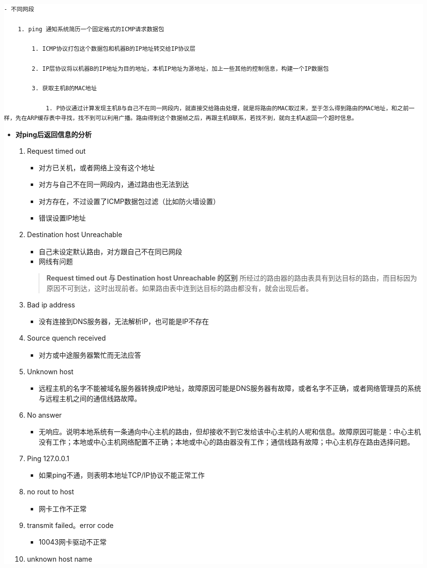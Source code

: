     - 不同网段

        1. ping 通知系统简历一个固定格式的ICMP请求数据包

            1. ICMP协议打包这个数据包和机器B的IP地址转交给IP协议层

            2. IP层协议将以机器B的IP地址为目的地址，本机IP地址为源地址，加上一些其他的控制信息，构建一个IP数据包

            3. 获取主机B的MAC地址

                1. P协议通过计算发现主机B与自己不在同一网段内，就直接交给路由处理，就是将路由的MAC取过来，至于怎么得到路由的MAC地址，和之前一样，先在ARP缓存表中寻找，找不到可以利用广播。路由得到这个数据帧之后，再跟主机B联系，若找不到，就向主机A返回一个超时信息。

                     

- **对ping后返回信息的分析**

    1. Request timed out

        - 对方已关机，或者网络上没有这个地址

        - 对方与自己不在同一网段内，通过路由也无法到达

        - 对方存在，不过设置了ICMP数据包过滤（比如防火墙设置）

        - 错误设置IP地址

    2. Destination host Unreachable

        - 自己未设定默认路由，对方跟自己不在同已网段
        - 网线有问题

        > **Request timed out 与 Destination host Unreachable 的区别**
        > 所经过的路由器的路由表具有到达目标的路由，而目标因为原因不可到达，这时出现前者。如果路由表中连到达目标的路由都没有，就会出现后者。

    3. Bad ip address

        - 没有连接到DNS服务器，无法解析IP，也可能是IP不存在

    4. Source quench received

        - 对方或中途服务器繁忙而无法应答

    5. Unknown host

        - 远程主机的名字不能被域名服务器转换成IP地址，故障原因可能是DNS服务器有故障，或者名字不正确，或者网络管理员的系统与远程主机之间的通信线路故障。

    6. No answer

        - 无响应。说明本地系统有一条通向中心主机的路由，但却接收不到它发给该中心主机的人呢和信息。故障原因可能是：中心主机没有工作；本地或中心主机网络配置不正确；本地或中心的路由器没有工作；通信线路有故障；中心主机存在路由选择问题。

    7. Ping 127.0.0.1

        - 如果ping不通，则表明本地址TCP/IP协议不能正常工作

    8. no rout  to host

        - 网卡工作不正常

    9. transmit failed。error code

        - 10043网卡驱动不正常

    10. unknown host name
